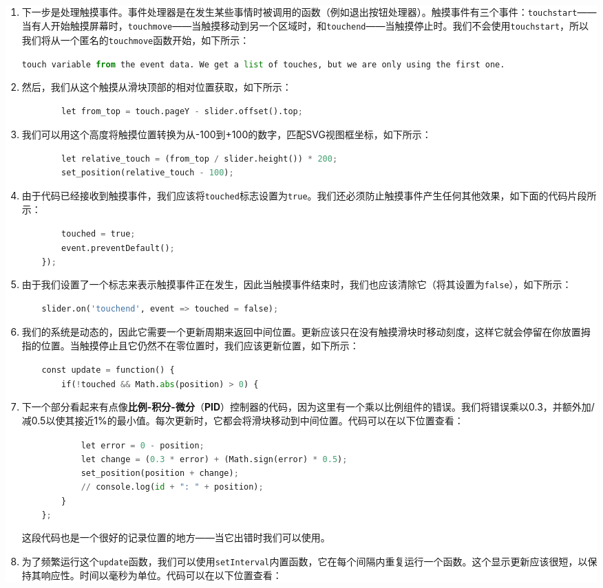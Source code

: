 1.  下一步是处理触摸事件。事件处理器是在发生某些事情时被调用的函数（例如退出按钮处理器）。触摸事件有三个事件：`touchstart`——当有人开始触摸屏幕时，`touchmove`——当触摸移动到另一个区域时，和`touchend`——当触摸停止时。我们不会使用`touchstart`，所以我们将从一个匿名的`touchmove`函数开始，如下所示：

    ```py
    touch variable from the event data. We get a list of touches, but we are only using the first one.
    ```

1.  然后，我们从这个触摸从滑块顶部的相对位置获取，如下所示：

    ```py
            let from_top = touch.pageY - slider.offset().top;
    ```

1.  我们可以用这个高度将触摸位置转换为从-100到+100的数字，匹配SVG视图框坐标，如下所示：

    ```py
            let relative_touch = (from_top / slider.height()) * 200;
            set_position(relative_touch - 100);
    ```

1.  由于代码已经接收到触摸事件，我们应该将`touched`标志设置为`true`。我们还必须防止触摸事件产生任何其他效果，如下面的代码片段所示：

    ```py
            touched = true;
            event.preventDefault();
        });
    ```

1.  由于我们设置了一个标志来表示触摸事件正在发生，因此当触摸事件结束时，我们也应该清除它（将其设置为`false`），如下所示：

    ```py
        slider.on('touchend', event => touched = false);
    ```

1.  我们的系统是动态的，因此它需要一个更新周期来返回中间位置。更新应该只在没有触摸滑块时移动刻度，这样它就会停留在你放置拇指的位置。当触摸停止且它仍然不在零位置时，我们应该更新位置，如下所示：

    ```py
        const update = function() {
            if(!touched && Math.abs(position) > 0) {
    ```

1.  下一个部分看起来有点像**比例-积分-微分**（**PID**）控制器的代码，因为这里有一个乘以比例组件的错误。我们将错误乘以0.3，并额外加/减0.5以使其接近1%的最小值。每次更新时，它都会将滑块移动到中间位置。代码可以在以下位置查看：

    ```py
                let error = 0 - position;
                let change = (0.3 * error) + (Math.sign(error) * 0.5);
                set_position(position + change);
                // console.log(id + ": " + position);
            }
        };
    ```

    这段代码也是一个很好的记录位置的地方——当它出错时我们可以使用。

1.  为了频繁运行这个`update`函数，我们可以使用`setInterval`内置函数，它在每个间隔内重复运行一个函数。这个显示更新应该很短，以保持其响应性。时间以毫秒为单位。代码可以在以下位置查看：
